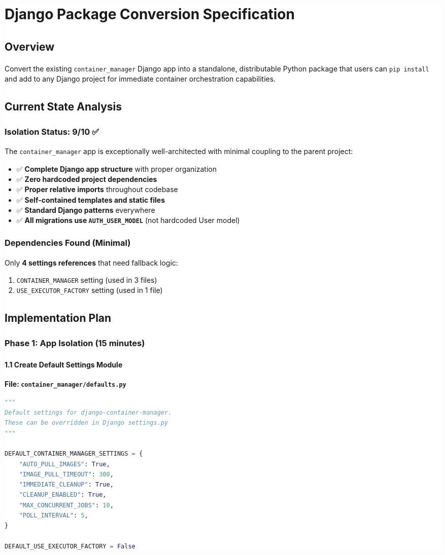 # Django Package Conversion Specification

## Overview
Convert the existing `container_manager` Django app into a standalone, distributable Python package that users can `pip install` and add to any Django project for immediate container orchestration capabilities.

## Current State Analysis

### Isolation Status: 9/10 ✅
The `container_manager` app is exceptionally well-architected with minimal coupling to the parent project:

- ✅ **Complete Django app structure** with proper organization
- ✅ **Zero hardcoded project dependencies** 
- ✅ **Proper relative imports** throughout codebase
- ✅ **Self-contained templates and static files**
- ✅ **Standard Django patterns** everywhere
- ✅ **All migrations use `AUTH_USER_MODEL`** (not hardcoded User model)

### Dependencies Found (Minimal)
Only **4 settings references** that need fallback logic:
1. `CONTAINER_MANAGER` setting (used in 3 files)
2. `USE_EXECUTOR_FACTORY` setting (used in 1 file)

## Implementation Plan

### Phase 1: App Isolation (15 minutes)

#### 1.1 Create Default Settings Module
**File: `container_manager/defaults.py`**
```python
"""
Default settings for django-container-manager.
These can be overridden in Django settings.py
"""

DEFAULT_CONTAINER_MANAGER_SETTINGS = {
    "AUTO_PULL_IMAGES": True,
    "IMAGE_PULL_TIMEOUT": 300,
    "IMMEDIATE_CLEANUP": True, 
    "CLEANUP_ENABLED": True,
    "MAX_CONCURRENT_JOBS": 10,
    "POLL_INTERVAL": 5,
}

DEFAULT_USE_EXECUTOR_FACTORY = False
```
